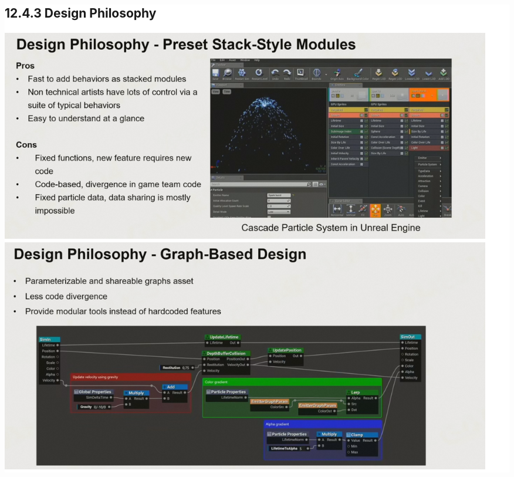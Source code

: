 ## 12.4.3	Design Philosophy

<img src="AssetMarkdown/image-20230731164837811.png" alt="image-20230731164837811" style="zoom:80%;" />

<img src="AssetMarkdown/image-20230731164848741.png" alt="image-20230731164848741" style="zoom:80%;" />
